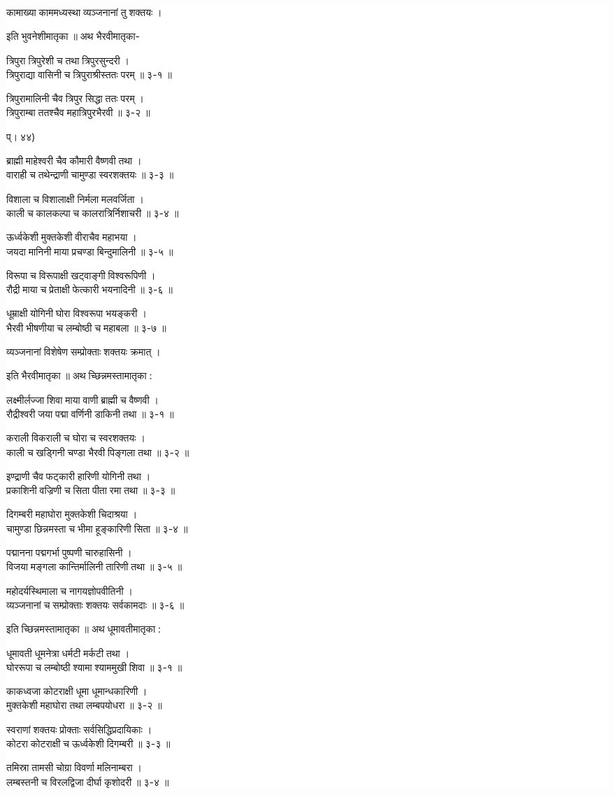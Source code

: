 कामाख्या काममध्यस्था व्यञ्जनानां तु शक्तयः ।  
  
इति भुवनेशीमातृका ॥ अथ भैरवीमातृका-  
  
त्रिपुरा त्रिपुरेशी च तथा त्रिपुरसुन्दरी ।  
त्रिपुराद्या वासिनी च त्रिपुराश्रीस्ततः परम् ॥ ३-१ ॥  
  
त्रिपुरामालिनी चैव त्रिपुर सिद्धा ततः परम् ।  
त्रिपुराम्बा ततश्चैव महात्रिपुरभैरवी ॥ ३-२ ॥  
  
प्। ४४)  
  
ब्राह्मी माहेश्वरी चैव कौमारी वैष्णवी तथा ।  
वाराही च तथेन्द्राणी चामुण्डा स्वरशक्तयः ॥ ३-३ ॥  
  
विशाला च विशालाक्षी निर्मला मलवर्जिता ।  
काली च कालकल्पा च कालरात्रिर्निशाचरी ॥ ३-४ ॥  
  
ऊर्ध्वकेशी मुक्तकेशी वीराचैव महाभया ।  
जयदा मानिनी माया प्रचण्डा बिन्दुमालिनी ॥ ३-५ ॥  
  
विरूपा च विरूपाक्षी खट्वाङ्गी विश्वरूपिणी ।  
रौद्री माया च प्रेताक्षी फेत्कारी भयनादिनी ॥ ३-६ ॥  
  
धूम्राक्षी योगिनी घोरा विश्वरूपा भयङ्करी ।  
भैरवी भीषणीया च लम्बोष्ठी च महाबला ॥ ३-७ ॥  
  
व्यञ्जनानां विशेषेण सम्प्रोक्ताः शक्तयः क्रमात् ।  
  
इति भैरवीमातृका ॥ अथ च्छिन्नमस्तामातृका :  
  
लक्ष्मीर्लज्जा शिवा माया वाणी ब्राह्मी च वैष्णवी ।  
रौद्रीश्वरी जया पद्मा वर्णिनी डाकिनी तथा ॥ ३-१ ॥  
  
कराली विकराली च घोरा च स्वरशक्तयः ।  
काली च खड्गिनी चण्डा भैरवी पिङ्गला तथा ॥ ३-२ ॥  
  
इण्द्राणी चैव फट्कारी हारिणी योगिनी तथा ।  
प्रकाशिनी वज्रिणी च सिता पीता रमा तथा ॥ ३-३ ॥  
  
दिगम्बरी महाघोरा मुक्तकेशी चिदाश्रया ।  
चामुण्डा छिन्नमस्ता च भीमा हूङ्कारिणी सिता ॥ ३-४ ॥  
  
पद्मानना पद्मगर्भा पुष्पणी चारुहासिनी ।  
विजया मङ्गला कान्तिर्मालिनी तारिणी तथा ॥ ३-५ ॥  
  
महोदर्यस्थिमाला च नागयज्ञोपवीतिनी ।  
व्यञ्जनानां च सम्प्रोक्ताः शक्तयः सर्वकामदाः ॥ ३-६ ॥  
  
इति च्छिन्नमस्तामातृका ॥ अथ धूमावतीमातृका :  
  
धूमावती धूमनेत्रा धर्मटी मर्कटी तथा ।  
घोररूपा च लम्बोष्ठी श्यामा श्याममुखी शिवा ॥ ३-१ ॥  
  
काकध्वजा कोटराक्षी धूमा धूमान्धकारिणी ।  
मुक्तकेशी महाघोरा तथा लम्बपयोधरा ॥ ३-२ ॥  
  
स्वराणां शक्तयः प्रोक्ताः सर्वसिद्धिप्रदायिकाः ।  
कोटरा कोटराक्षी च ऊर्ध्वकेशी दिगम्बरी ॥ ३-३ ॥  
  
तमिस्रा तामसी चोग्रा विवर्णा मलिनाम्बरा ।  
लम्बस्तनी च विरलद्विजा दीर्घा कृशोदरी ॥ ३-४ ॥  
  